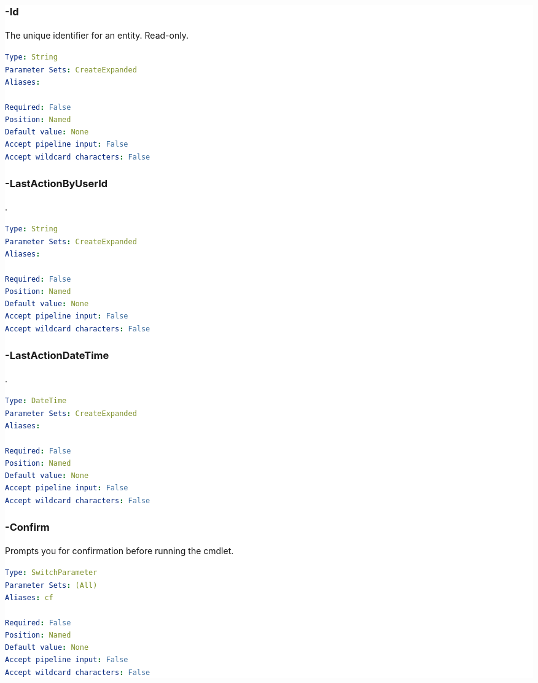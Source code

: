 ### -Id
The unique identifier for an entity.
Read-only.

```yaml
Type: String
Parameter Sets: CreateExpanded
Aliases:

Required: False
Position: Named
Default value: None
Accept pipeline input: False
Accept wildcard characters: False
```

### -LastActionByUserId
.

```yaml
Type: String
Parameter Sets: CreateExpanded
Aliases:

Required: False
Position: Named
Default value: None
Accept pipeline input: False
Accept wildcard characters: False
```

### -LastActionDateTime
.

```yaml
Type: DateTime
Parameter Sets: CreateExpanded
Aliases:

Required: False
Position: Named
Default value: None
Accept pipeline input: False
Accept wildcard characters: False
```

### -Confirm
Prompts you for confirmation before running the cmdlet.

```yaml
Type: SwitchParameter
Parameter Sets: (All)
Aliases: cf

Required: False
Position: Named
Default value: None
Accept pipeline input: False
Accept wildcard characters: False
```
